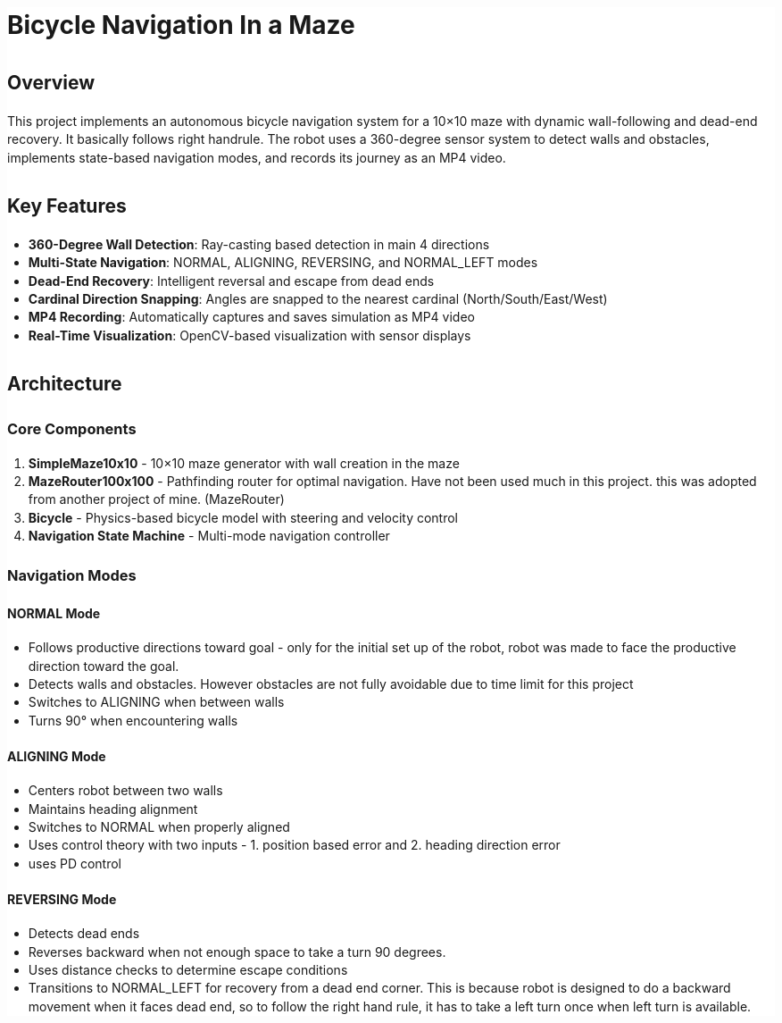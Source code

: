 # Bicycle Navigation In a Maze

## Overview

This project implements an autonomous bicycle navigation system for a 10×10 maze with dynamic wall-following and dead-end recovery. It basically follows right handrule. The robot uses a 360-degree sensor system to detect walls and obstacles, implements state-based navigation modes, and records its journey as an MP4 video.

## Key Features

- **360-Degree Wall Detection**: Ray-casting based detection in main 4 directions
- **Multi-State Navigation**: NORMAL, ALIGNING, REVERSING, and NORMAL_LEFT modes
- **Dead-End Recovery**: Intelligent reversal and escape from dead ends
- **Cardinal Direction Snapping**: Angles are snapped to the nearest cardinal (North/South/East/West)
- **MP4 Recording**: Automatically captures and saves simulation as MP4 video
- **Real-Time Visualization**: OpenCV-based visualization with sensor displays

## Architecture

### Core Components

1. **SimpleMaze10x10** - 10×10 maze generator with wall creation in the maze
2. **MazeRouter100x100** - Pathfinding router for optimal navigation. Have not been used much in this project. this was adopted from another project of mine. (MazeRouter)
3. **Bicycle** - Physics-based bicycle model with steering and velocity control
4. **Navigation State Machine** - Multi-mode navigation controller

### Navigation Modes

#### NORMAL Mode
- Follows productive directions toward goal - only for the initial set up of the robot, robot was made to face the productive direction toward the goal.
- Detects walls and obstacles. However obstacles are not fully avoidable due to time limit for this project
- Switches to ALIGNING when between walls
- Turns 90° when encountering walls

#### ALIGNING Mode
- Centers robot between two walls
- Maintains heading alignment
- Switches to NORMAL when properly aligned
- Uses control theory with two inputs - 1. position based error and 2. heading direction error
- uses PD control

#### REVERSING Mode
- Detects dead ends
- Reverses backward when not enough space to take a turn 90 degrees.
- Uses distance checks to determine escape conditions
- Transitions to NORMAL_LEFT for recovery from a dead end corner. This is because robot is designed to do a backward movement when it faces dead end, so to follow the right hand rule, it has to take a left turn once when left turn is available.
